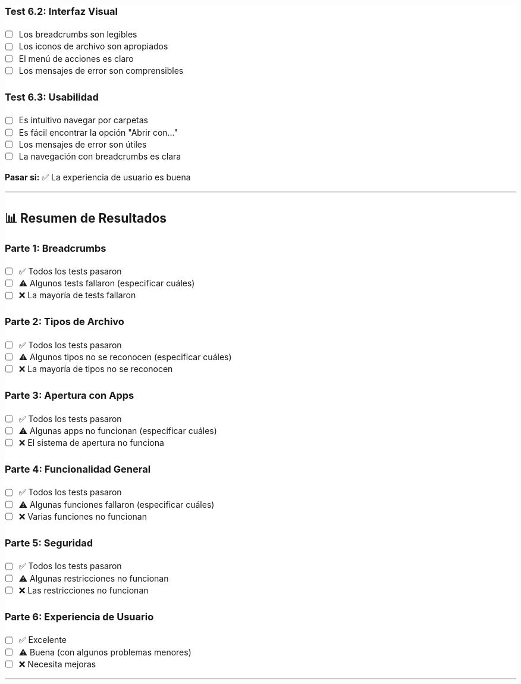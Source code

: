 ### Test 6.2: Interfaz Visual
- [ ] Los breadcrumbs son legibles
- [ ] Los iconos de archivo son apropiados
- [ ] El menú de acciones es claro
- [ ] Los mensajes de error son comprensibles

### Test 6.3: Usabilidad
- [ ] Es intuitivo navegar por carpetas
- [ ] Es fácil encontrar la opción "Abrir con..."
- [ ] Los mensajes de error son útiles
- [ ] La navegación con breadcrumbs es clara

**Pasar si:** ✅ La experiencia de usuario es buena

---

## 📊 Resumen de Resultados

### Parte 1: Breadcrumbs
- [ ] ✅ Todos los tests pasaron
- [ ] ⚠️ Algunos tests fallaron (especificar cuáles)
- [ ] ❌ La mayoría de tests fallaron

### Parte 2: Tipos de Archivo
- [ ] ✅ Todos los tests pasaron
- [ ] ⚠️ Algunos tipos no se reconocen (especificar cuáles)
- [ ] ❌ La mayoría de tipos no se reconocen

### Parte 3: Apertura con Apps
- [ ] ✅ Todos los tests pasaron
- [ ] ⚠️ Algunas apps no funcionan (especificar cuáles)
- [ ] ❌ El sistema de apertura no funciona

### Parte 4: Funcionalidad General
- [ ] ✅ Todos los tests pasaron
- [ ] ⚠️ Algunas funciones fallaron (especificar cuáles)
- [ ] ❌ Varias funciones no funcionan

### Parte 5: Seguridad
- [ ] ✅ Todos los tests pasaron
- [ ] ⚠️ Algunas restricciones no funcionan
- [ ] ❌ Las restricciones no funcionan

### Parte 6: Experiencia de Usuario
- [ ] ✅ Excelente
- [ ] ⚠️ Buena (con algunos problemas menores)
- [ ] ❌ Necesita mejoras

---

